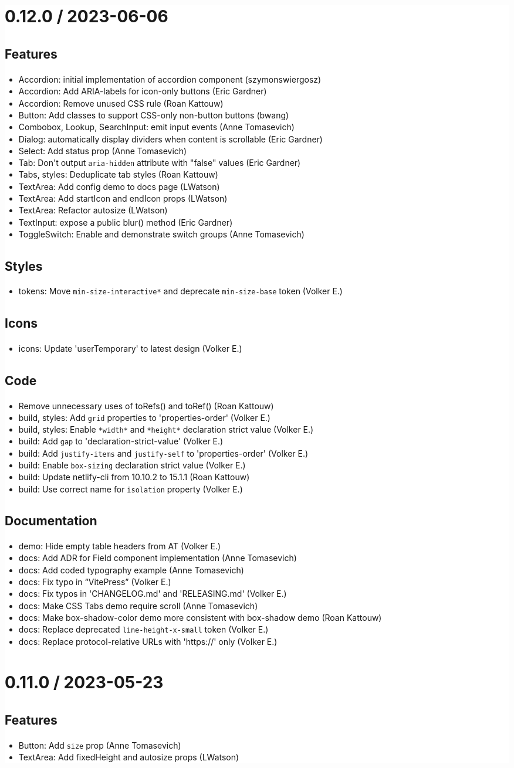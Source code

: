 # 0.12.0 / 2023-06-06
## Features
- Accordion: initial implementation of accordion component (szymonswiergosz)
- Accordion: Add ARIA-labels for icon-only buttons (Eric Gardner)
- Accordion: Remove unused CSS rule (Roan Kattouw)
- Button: Add classes to support CSS-only non-button buttons (bwang)
- Combobox, Lookup, SearchInput: emit input events (Anne Tomasevich)
- Dialog: automatically display dividers when content is scrollable (Eric Gardner)
- Select: Add status prop (Anne Tomasevich)
- Tab: Don't output `aria-hidden` attribute  with "false" values (Eric Gardner)
- Tabs, styles: Deduplicate tab styles (Roan Kattouw)
- TextArea: Add config demo to docs page (LWatson)
- TextArea: Add startIcon and endIcon props (LWatson)
- TextArea: Refactor autosize (LWatson)
- TextInput: expose a public blur() method (Eric Gardner)
- ToggleSwitch: Enable and demonstrate switch groups (Anne Tomasevich)

## Styles
- tokens: Move `min-size-interactive*` and deprecate `min-size-base` token (Volker E.)

## Icons
- icons: Update 'userTemporary' to latest design (Volker E.)

## Code
- Remove unnecessary uses of toRefs() and toRef() (Roan Kattouw)
- build, styles: Add `grid` properties to 'properties-order' (Volker E.)
- build, styles: Enable `*width*` and `*height*` declaration strict value (Volker E.)
- build: Add `gap` to 'declaration-strict-value' (Volker E.)
- build: Add `justify-items` and `justify-self` to 'properties-order' (Volker E.)
- build: Enable `box-sizing` declaration strict value (Volker E.)
- build: Update netlify-cli from 10.10.2 to 15.1.1 (Roan Kattouw)
- build: Use correct name for `isolation` property (Volker E.)

## Documentation
- demo: Hide empty table headers from AT (Volker E.)
- docs: Add ADR for Field component implementation (Anne Tomasevich)
- docs: Add coded typography example (Anne Tomasevich)
- docs: Fix typo in “VitePress” (Volker E.)
- docs: Fix typos in 'CHANGELOG.md' and 'RELEASING.md' (Volker E.)
- docs: Make CSS Tabs demo require scroll (Anne Tomasevich)
- docs: Make box-shadow-color demo more consistent with box-shadow demo (Roan Kattouw)
- docs: Replace deprecated `line-height-x-small` token (Volker E.)
- docs: Replace protocol-relative URLs with 'https://' only (Volker E.)

# 0.11.0 / 2023-05-23
## Features
- Button: Add `size` prop (Anne Tomasevich)
- TextArea: Add fixedHeight and autosize props (LWatson)
